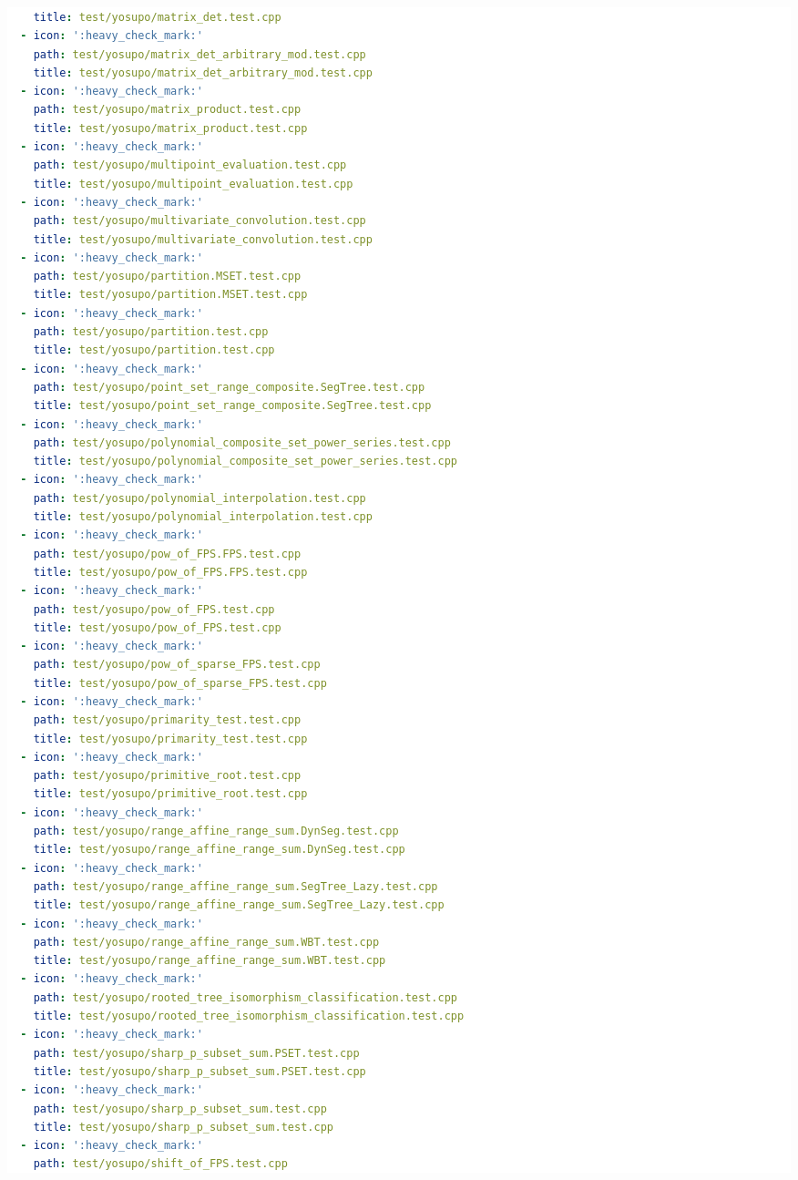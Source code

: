 ```yaml
    title: test/yosupo/matrix_det.test.cpp
  - icon: ':heavy_check_mark:'
    path: test/yosupo/matrix_det_arbitrary_mod.test.cpp
    title: test/yosupo/matrix_det_arbitrary_mod.test.cpp
  - icon: ':heavy_check_mark:'
    path: test/yosupo/matrix_product.test.cpp
    title: test/yosupo/matrix_product.test.cpp
  - icon: ':heavy_check_mark:'
    path: test/yosupo/multipoint_evaluation.test.cpp
    title: test/yosupo/multipoint_evaluation.test.cpp
  - icon: ':heavy_check_mark:'
    path: test/yosupo/multivariate_convolution.test.cpp
    title: test/yosupo/multivariate_convolution.test.cpp
  - icon: ':heavy_check_mark:'
    path: test/yosupo/partition.MSET.test.cpp
    title: test/yosupo/partition.MSET.test.cpp
  - icon: ':heavy_check_mark:'
    path: test/yosupo/partition.test.cpp
    title: test/yosupo/partition.test.cpp
  - icon: ':heavy_check_mark:'
    path: test/yosupo/point_set_range_composite.SegTree.test.cpp
    title: test/yosupo/point_set_range_composite.SegTree.test.cpp
  - icon: ':heavy_check_mark:'
    path: test/yosupo/polynomial_composite_set_power_series.test.cpp
    title: test/yosupo/polynomial_composite_set_power_series.test.cpp
  - icon: ':heavy_check_mark:'
    path: test/yosupo/polynomial_interpolation.test.cpp
    title: test/yosupo/polynomial_interpolation.test.cpp
  - icon: ':heavy_check_mark:'
    path: test/yosupo/pow_of_FPS.FPS.test.cpp
    title: test/yosupo/pow_of_FPS.FPS.test.cpp
  - icon: ':heavy_check_mark:'
    path: test/yosupo/pow_of_FPS.test.cpp
    title: test/yosupo/pow_of_FPS.test.cpp
  - icon: ':heavy_check_mark:'
    path: test/yosupo/pow_of_sparse_FPS.test.cpp
    title: test/yosupo/pow_of_sparse_FPS.test.cpp
  - icon: ':heavy_check_mark:'
    path: test/yosupo/primarity_test.test.cpp
    title: test/yosupo/primarity_test.test.cpp
  - icon: ':heavy_check_mark:'
    path: test/yosupo/primitive_root.test.cpp
    title: test/yosupo/primitive_root.test.cpp
  - icon: ':heavy_check_mark:'
    path: test/yosupo/range_affine_range_sum.DynSeg.test.cpp
    title: test/yosupo/range_affine_range_sum.DynSeg.test.cpp
  - icon: ':heavy_check_mark:'
    path: test/yosupo/range_affine_range_sum.SegTree_Lazy.test.cpp
    title: test/yosupo/range_affine_range_sum.SegTree_Lazy.test.cpp
  - icon: ':heavy_check_mark:'
    path: test/yosupo/range_affine_range_sum.WBT.test.cpp
    title: test/yosupo/range_affine_range_sum.WBT.test.cpp
  - icon: ':heavy_check_mark:'
    path: test/yosupo/rooted_tree_isomorphism_classification.test.cpp
    title: test/yosupo/rooted_tree_isomorphism_classification.test.cpp
  - icon: ':heavy_check_mark:'
    path: test/yosupo/sharp_p_subset_sum.PSET.test.cpp
    title: test/yosupo/sharp_p_subset_sum.PSET.test.cpp
  - icon: ':heavy_check_mark:'
    path: test/yosupo/sharp_p_subset_sum.test.cpp
    title: test/yosupo/sharp_p_subset_sum.test.cpp
  - icon: ':heavy_check_mark:'
    path: test/yosupo/shift_of_FPS.test.cpp
```